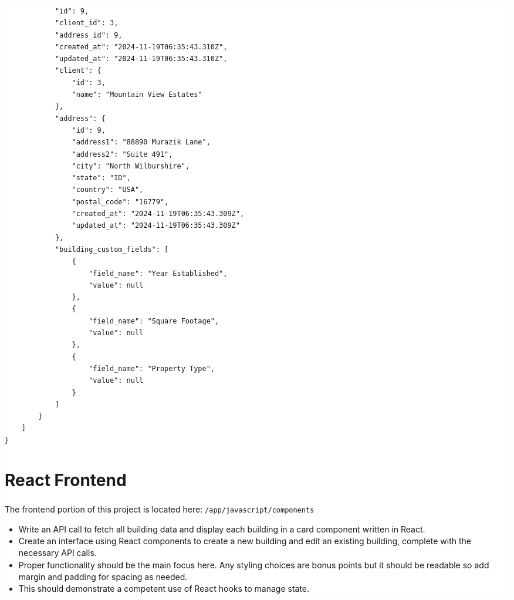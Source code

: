 ```
            "id": 9,
            "client_id": 3,
            "address_id": 9,
            "created_at": "2024-11-19T06:35:43.310Z",
            "updated_at": "2024-11-19T06:35:43.310Z",
            "client": {
                "id": 3,
                "name": "Mountain View Estates"
            },
            "address": {
                "id": 9,
                "address1": "88890 Murazik Lane",
                "address2": "Suite 491",
                "city": "North Wilburshire",
                "state": "ID",
                "country": "USA",
                "postal_code": "16779",
                "created_at": "2024-11-19T06:35:43.309Z",
                "updated_at": "2024-11-19T06:35:43.309Z"
            },
            "building_custom_fields": [
                {
                    "field_name": "Year Established",
                    "value": null
                },
                {
                    "field_name": "Square Footage",
                    "value": null
                },
                {
                    "field_name": "Property Type",
                    "value": null
                }
            ]
        }
    ]
}

```

# React Frontend
The frontend portion of this project is located here: `/app/javascript/components`

* Write an API call to fetch all building data and display each building in a card component written in React.
* Create an interface using React components to create a new building and edit an existing building, complete with the necessary API calls.
* Proper functionality should be the main focus here. Any styling choices are bonus points but it should be readable so add margin and padding for spacing as needed.
* This should demonstrate a competent use of React hooks to manage state.
